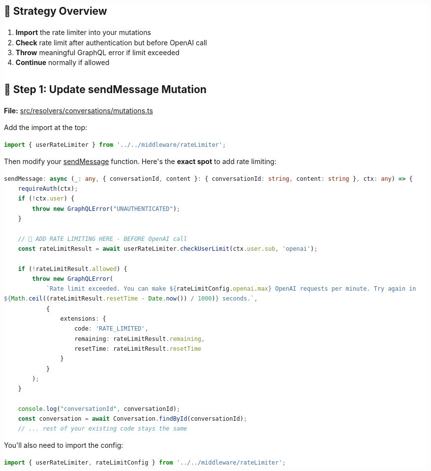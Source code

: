 ## 🧠 **Strategy Overview**

1. **Import** the rate limiter into your mutations
2. **Check** rate limit after authentication but before OpenAI call
3. **Throw** meaningful GraphQL error if limit exceeded
4. **Continue** normally if allowed

## 📁 **Step 1: Update sendMessage Mutation**

**File:** [src/resolvers/conversations/mutations.ts](cci:7://file:///Users/luisfaria/Desktop/sEngineer/excelPilot/src/resolvers/conversations/mutations.ts:0:0-0:0)

Add the import at the top:
```typescript
import { userRateLimiter } from '../../middleware/rateLimiter';
```

Then modify your [sendMessage](cci:1://file:///Users/luisfaria/Desktop/sEngineer/excelPilot/src/resolvers/conversations/mutations.ts:30:4-82:5) function. Here's the **exact spot** to add rate limiting:

```typescript
sendMessage: async (_: any, { conversationId, content }: { conversationId: string, content: string }, ctx: any) => {
    requireAuth(ctx);
    if (!ctx.user) {
        throw new GraphQLError("UNAUTHENTICATED");
    }
    
    // 🚨 ADD RATE LIMITING HERE - BEFORE OpenAI call
    const rateLimitResult = await userRateLimiter.checkUserLimit(ctx.user.sub, 'openai');
    
    if (!rateLimitResult.allowed) {
        throw new GraphQLError(
            `Rate limit exceeded. You can make ${rateLimitConfig.openai.max} OpenAI requests per minute. Try again in ${Math.ceil((rateLimitResult.resetTime - Date.now()) / 1000)} seconds.`,
            {
                extensions: {
                    code: 'RATE_LIMITED',
                    remaining: rateLimitResult.remaining,
                    resetTime: rateLimitResult.resetTime
                }
            }
        );
    }
    
    console.log("conversationId", conversationId);
    const conversation = await Conversation.findById(conversationId);
    // ... rest of your existing code stays the same
```

You'll also need to import the config:
```typescript
import { userRateLimiter, rateLimitConfig } from '../../middleware/rateLimiter';
```
